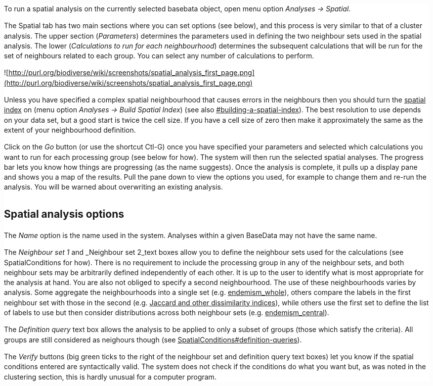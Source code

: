 To run a spatial analysis on the currently selected basebata object, open menu option _Analyses -> Spatial_.

The Spatial tab has two main sections where you can set options (see below), and this process is very similar to that of a cluster analysis. The upper section (_Parameters_) determines the parameters used in defining the two neighbour sets used in the spatial analysis. The lower (_Calculations to run for each neighbourhood_) determines the subsequent calculations that will be run for the set of neighbours related to each group. You can select any number of calculations to perform.

![http://purl.org/biodiverse/wiki/screenshots/spatial_analysis_first_page.png](http://purl.org/biodiverse/wiki/screenshots/spatial_analysis_first_page.png)

Unless you have specified a complex spatial neighbourhood that causes errors in the neighbours then you should turn the [spatial index](KeyConcepts#using-the-spatial-index) on (menu option _Analyses -> Build Spatial Index_) (see also [#building-a-spatial-index](#building-a-spatial-index)). The best resolution to use depends on your data set, but a good start is twice the cell size. If you have a cell size of zero then make it approximately the same as the extent of your neighbourhood definition.

Click on the _Go_ button (or use the shortcut Ctl-G) once you have specified your parameters and selected which calculations you want to run for each processing group (see below for how). The system will then run the selected spatial analyses. The progress bar lets you know how things are progressing (as the name suggests).  Once the analysis is complete, it pulls up a display pane and shows you a map of the results. Pull the pane down to view the options you used, for example to change them and re-run the analysis.  You will be warned about overwriting an existing analysis.

## Spatial analysis options ##

The _Name_ option is the name used in the system. Analyses within a given BaseData may not have the same name.

The _Neighbour set 1_ and _Neighbour set 2_text boxes allow you to define the neighbour sets used for the calculations (see SpatialConditions for how). There is no requirement to include the processing group in any of the neighbour sets, and both neighbour sets may be arbitrarily defined independently of each other. It is up to the user to identify what is most appropriate for the analysis at hand. You are also not obliged to specify a second neighbourhood.  The use of these neighbourhoods varies by analysis. Some aggregate the neighbourhoods into a single set (e.g. [endemism_whole](http://code.google.com/p/biodiverse/wiki/Indices#Endemism_and_Rarity)), others compare the labels in the first neighbour set with those in the second (e.g. [Jaccard and other dissimilarity indices](http://code.google.com/p/biodiverse/wiki/Indices#Taxonomic_Dissimilarity_and_Comparison)), while others use the first set to define the list of labels to use but then consider distributions across both neighbour sets (e.g. [endemism_central](http://code.google.com/p/biodiverse/wiki/Indices#Endemism_and_Rarity)).

The _Definition query_ text box allows the analysis to be applied to only a subset of groups (those which satisfy the criteria).  All groups are still considered as neighours though (see [SpatialConditions#definition-queries](SpatialConditions#definition-queries)).

The _Verify_ buttons (big green ticks to the right of the neighbour set and definition query text boxes) let you know if the spatial conditions entered are syntactically valid. The system does not check if the conditions do what you want but, as was noted in the clustering section, this is hardly unusual for a computer program.

<a href='Hidden comment: THIS HAS BEEN REMOVED FROM THE GUI FOR NOW:
The _Plus_ button allows you to specify additional arguments if specified by the calculations, although this is not really used much yet.
'></a>
